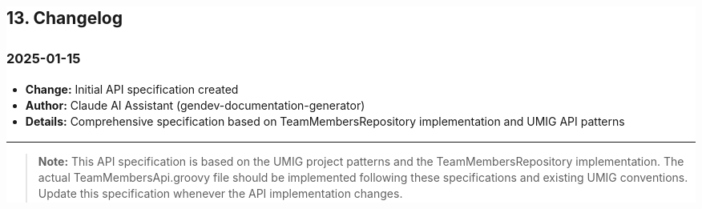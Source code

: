 ## 13. Changelog

### 2025-01-15

- **Change:** Initial API specification created
- **Author:** Claude AI Assistant (gendev-documentation-generator)
- **Details:** Comprehensive specification based on TeamMembersRepository implementation and UMIG API patterns

---

> **Note:** This API specification is based on the UMIG project patterns and the TeamMembersRepository implementation. The actual TeamMembersApi.groovy file should be implemented following these specifications and existing UMIG conventions. Update this specification whenever the API implementation changes.
